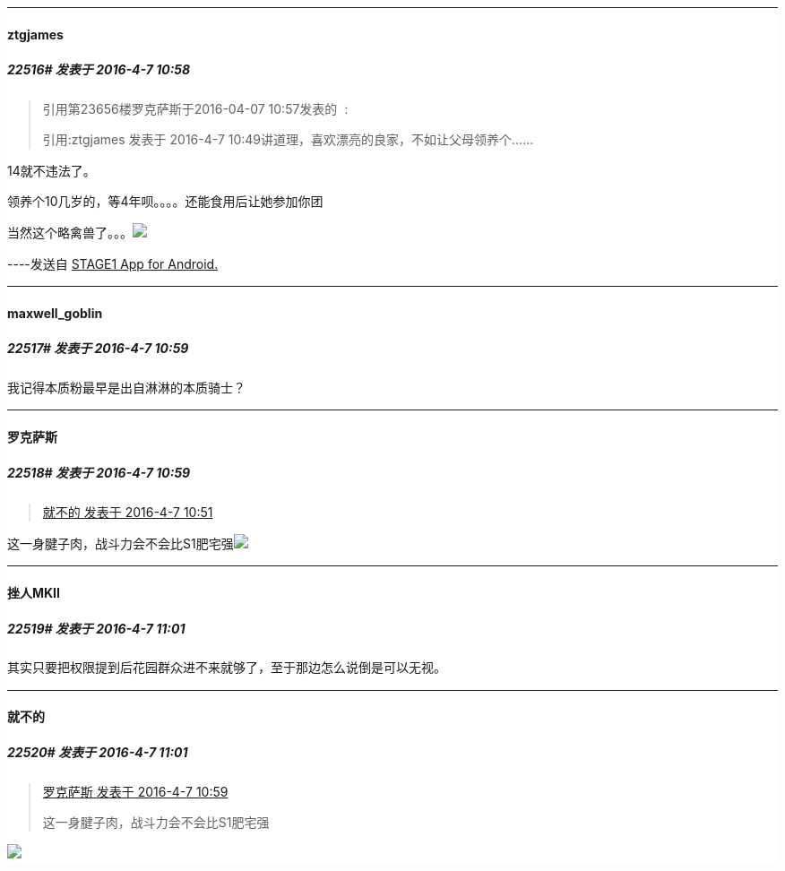 *****

####  ztgjames  
##### 22516#       发表于 2016-4-7 10:58


<blockquote>引用第23656楼罗克萨斯于2016-04-07 10:57发表的  :

引用:ztgjames 发表于 2016-4-7 10:49讲道理，喜欢漂亮的良家，不如让父母领养个......</blockquote>
14就不违法了。

领养个10几岁的，等4年呗。。。。还能食用后让她参加你团

当然这个略禽兽了。。。<img src="https://static.saraba1st.com/image/smiley/face/149.gif" referrerpolicy="no-referrer">


----发送自 [STAGE1 App for Android.](http://stage1.5j4m.com/?1.17)


*****

####  maxwell_goblin  
##### 22517#       发表于 2016-4-7 10:59


我记得本质粉最早是出自淋淋的本质骑士？


*****

####  罗克萨斯  
##### 22518#       发表于 2016-4-7 10:59


<blockquote><a href="httphttps://bbs.saraba1st.com/2b/forum.php?mod=redirect&amp;goto=findpost&amp;pid=32066292&amp;ptid=1105387" target="_blank">就不的 发表于 2016-4-7 10:51</a></blockquote>
这一身腱子肉，战斗力会不会比S1肥宅强<img src="https://static.saraba1st.com/image/smiley/face/06.gif" referrerpolicy="no-referrer">


*****

####  挫人MKII  
##### 22519#       发表于 2016-4-7 11:01


其实只要把权限提到后花园群众进不来就够了，至于那边怎么说倒是可以无视。


*****

####  就不的  
##### 22520#       发表于 2016-4-7 11:01


<blockquote><a href="httphttps://bbs.saraba1st.com/2b/forum.php?mod=redirect&amp;goto=findpost&amp;pid=32066367&amp;ptid=1105387" target="_blank">罗克萨斯 发表于 2016-4-7 10:59</a>

这一身腱子肉，战斗力会不会比S1肥宅强</blockquote>
<img src="http://ww2.sinaimg.cn/bmiddle/d2e14e9bjw1euwrb96d7bj20hs0qoacb.jpg" referrerpolicy="no-referrer">
